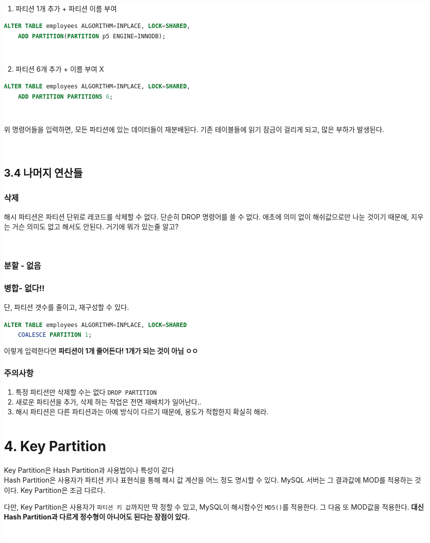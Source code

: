 1. 파티션 1개 추가 + 파티션 이름 부여
```sql
ALTER TABLE employees ALGORITHM=INPLACE, LOCK=SHARED,
    ADD PARTITION(PARTITION p5 ENGINE=INNODB);
```

<Br>

2. 파티션 6개 추가 + 이름 부여 X
```sql
ALTER TABLE employees ALGORITHM=INPLACE, LOCK=SHARED,
    ADD PARTITION PARTITIONS 6;
```

<br>

위 명령어들을 입력하면, 모든 파티션에 있는 데이터들이 재분배된다. 기존 테이블들에 읽기 잠금이 걸리게 되고, 많은 부하가 발생된다.

<Br>

## 3.4 나머지 연산들
### 삭제
해시 파티션은 파티션 단위로 레코드를 삭제할 수 없다. 단순히 DROP 명령어를 쓸 수 없다. 애초에 의미 없이 해쉬값으로만 나눈 것이기 때문에, 지우는 거슨 의미도 없고 해서도 안된다. 거기에 뭐가 있는줄 알고?


<Br>

### 분할 - 없음
### 병합- 없다!!
단, 파티션 갯수를 줄이고, 재구성할 수 있다.

```sql
ALTER TABLE employees ALGORITHM=INPLACE, LOCK=SHARED
    COALESCE PARTITION 1;
```

이렇게 입력한다면 **파티션이 1개 줄어든다! 1개가 되는 것이 아님 ㅇㅇ**

### 주의사항
1. 특정 파티션만 삭제할 수는 없다 `DROP PARTITION`
2. 새로운 파티션을 추가, 삭제 하는 작업은 전면 재배치가 일어난다..
3. 해시 파티션은 다른 파티션과는 아예 방식이 다르기 때문에, 용도가 적합한지 확실히 해라.

# 4. Key Partition

Key Partition은 Hash Partition과 사용법이나 특성이 같다 <br> 
Hash Partition은 사용자가 파티션 키나 표현식을 통해 해시 값 계산을 어느 정도 명시할 수 있다. MySQL 서버는 그 결과값에 MOD를 적용하는 것이다. Key Partition은 조금 다르다. 

다만, Key Partition은 사용자가 `파티션 키 값`까지만 딱 정할 수 있고, MySQL이 해시함수인 `MD5()`를 적용한다. 그 다음 또 MOD값을 적용한다. **대신 Hash Partition과 다르게 정수형이 아니어도 된다는 장점이 있다.**

<br>
